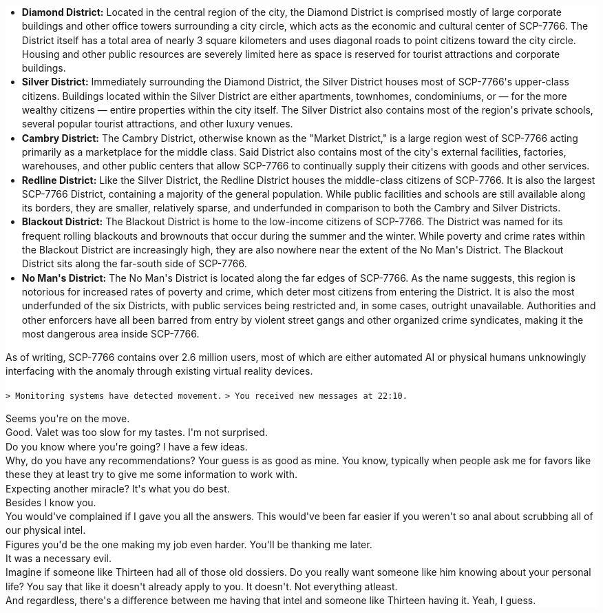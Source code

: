   * **Diamond District:** Located in the central region of the city, the Diamond District is comprised mostly of large corporate buildings and other office towers surrounding a city circle, which acts as the economic and cultural center of SCP-7766. The District itself has a total area of nearly 3 square kilometers and uses diagonal roads to point citizens toward the city circle. Housing and other public resources are severely limited here as space is reserved for tourist attractions and corporate buildings.
  * **Silver District:** Immediately surrounding the Diamond District, the Silver District houses most of SCP-7766's upper-class citizens. Buildings located within the Silver District are either apartments, townhomes, condominiums, or — for the more wealthy citizens — entire properties within the city itself. The Silver District also contains most of the region's private schools, several popular tourist attractions, and other luxury venues.
  * **Cambry District:** The Cambry District, otherwise known as the "Market District," is a large region west of SCP-7766 acting primarily as a marketplace for the middle class. Said District also contains most of the city's external facilities, factories, warehouses, and other public centers that allow SCP-7766 to continually supply their citizens with goods and other services.
  * **Redline District:** Like the Silver District, the Redline District houses the middle-class citizens of SCP-7766. It is also the largest SCP-7766 District, containing a majority of the general population. While public facilities and schools are still available along its borders, they are smaller, relatively sparse, and underfunded in comparison to both the Cambry and Silver Districts.
  * **Blackout District:** The Blackout District is home to the low-income citizens of SCP-7766. The District was named for its frequent rolling blackouts and brownouts that occur during the summer and the winter. While poverty and crime rates within the Blackout District are increasingly high, they are also nowhere near the extent of the No Man's District. The Blackout District sits along the far-south side of SCP-7766.
  * **No Man's District:** The No Man's District is located along the far edges of SCP-7766. As the name suggests, this region is notorious for increased rates of poverty and crime, which deter most citizens from entering the District. It is also the most underfunded of the six Districts, with public services being restricted and, in some cases, outright unavailable. Authorities and other enforcers have all been barred from entry by violent street gangs and other organized crime syndicates, making it the most dangerous area inside SCP-7766.

As of writing, SCP-7766 contains over 2.6 million users, most of which are either automated AI or physical humans unknowingly interfacing with the anomaly through existing virtual reality devices.  

  
  
  
  
  
`> Monitoring systems have detected movement.`
`> You received new messages at 22:10.`  

Seems you're on the move.  
Good.
Valet was too slow for my tastes.
I'm not surprised.  
Do you know where you're going?
I have a few ideas.  
Why, do you have any recommendations?
Your guess is as good as mine.
You know, typically when people ask me for favors like these they at least try to give me some information to work with.  
Expecting another miracle?
It's what you do best.  
Besides I know you.  
You would've complained if I gave you all the answers.
This would've been far easier if you weren't so anal about scrubbing all of our physical intel.  
Figures you'd be the one making my job even harder.
You'll be thanking me later.  
It was a necessary evil.  
Imagine if someone like Thirteen had all of those old dossiers. Do you really want someone like him knowing about your personal life?
You say that like it doesn't already apply to you.
It doesn't. Not everything atleast.  
And regardless, there's a difference between me having that intel and someone like Thirteen having it.
Yeah, I guess.  